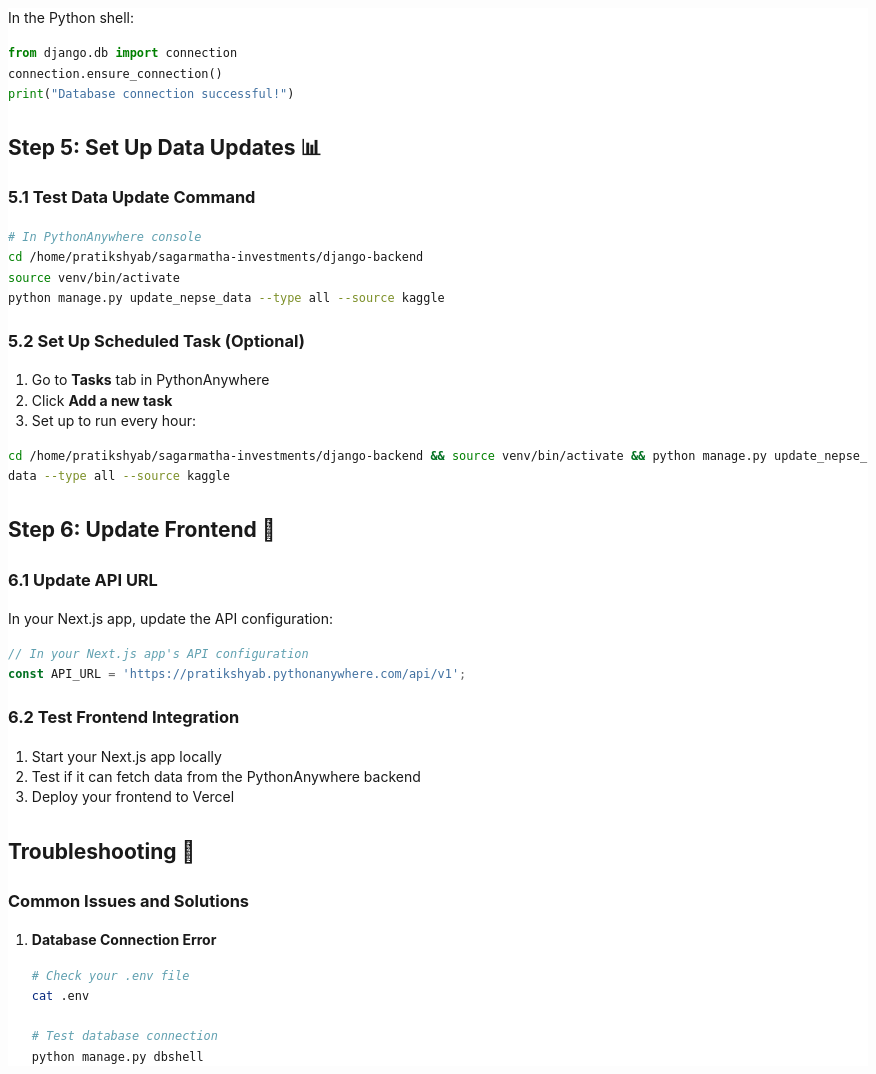 In the Python shell:
```python
from django.db import connection
connection.ensure_connection()
print("Database connection successful!")
```

## Step 5: Set Up Data Updates 📊

### 5.1 Test Data Update Command
```bash
# In PythonAnywhere console
cd /home/pratikshyab/sagarmatha-investments/django-backend
source venv/bin/activate
python manage.py update_nepse_data --type all --source kaggle
```

### 5.2 Set Up Scheduled Task (Optional)
1. Go to **Tasks** tab in PythonAnywhere
2. Click **Add a new task**
3. Set up to run every hour:

```bash
cd /home/pratikshyab/sagarmatha-investments/django-backend && source venv/bin/activate && python manage.py update_nepse_data --type all --source kaggle
```

## Step 6: Update Frontend 🔗

### 6.1 Update API URL
In your Next.js app, update the API configuration:

```javascript
// In your Next.js app's API configuration
const API_URL = 'https://pratikshyab.pythonanywhere.com/api/v1';
```

### 6.2 Test Frontend Integration
1. Start your Next.js app locally
2. Test if it can fetch data from the PythonAnywhere backend
3. Deploy your frontend to Vercel

## Troubleshooting 🔧

### Common Issues and Solutions

1. **Database Connection Error**
   ```bash
   # Check your .env file
   cat .env
   
   # Test database connection
   python manage.py dbshell
   ```
